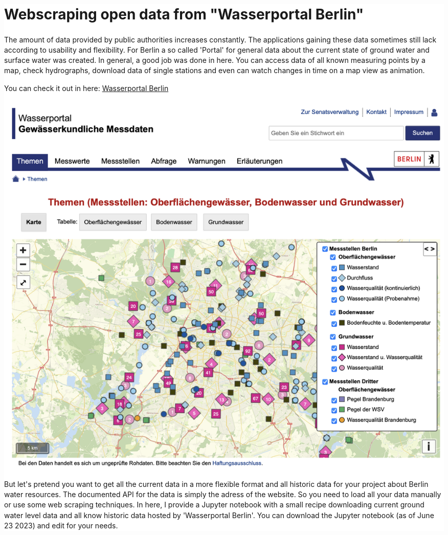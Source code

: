 # Webscraping open data from "Wasserportal Berlin"

The amount of data provided by public authorities increases constantly. The applications gaining these data sometimes still lack according to usability and flexibility. For Berlin a so called 'Portal' for general data about the current state of ground water and surface water was created. In general, a good job was done in here. You can access data of all known measuring points by a map, check hydrographs, download data of single stations and even can watch changes in time on a map view as animation. 

You can check it out in here: [Wasserportal Berlin](https://wasserportal.berlin.de/start.php)

![Screenshot of the website of open data for water in berlin](/Images/Screenshot_Wasserportal.png)

But let's pretend you want to get all the current data in a more flexible format and all historic data for your project about Berlin water resources. The documented API for the data is simply the adress of the website. So you need to load all your data manually or use some web scraping techniques. In here, I provide a Jupyter notebook with a small recipe downloading current ground water level data and all know historic data hosted by 'Wasserportal Berlin'.
You can download the Jupyter notebook (as of June 23 2023) and edit for your needs.
